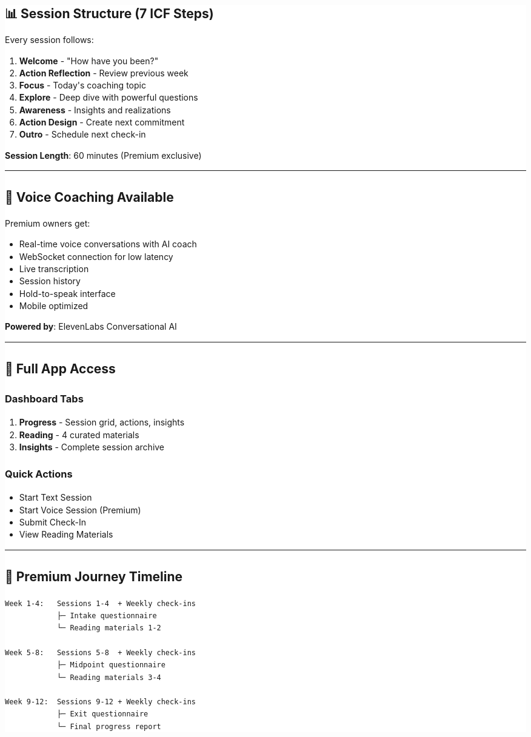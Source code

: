 
## 📊 Session Structure (7 ICF Steps)

Every session follows:

1. **Welcome** - "How have you been?"
2. **Action Reflection** - Review previous week
3. **Focus** - Today's coaching topic
4. **Explore** - Deep dive with powerful questions
5. **Awareness** - Insights and realizations
6. **Action Design** - Create next commitment
7. **Outro** - Schedule next check-in

**Session Length**: 60 minutes (Premium exclusive)

---

## 🎤 Voice Coaching Available

Premium owners get:
- Real-time voice conversations with AI coach
- WebSocket connection for low latency
- Live transcription
- Session history
- Hold-to-speak interface
- Mobile optimized

**Powered by**: ElevenLabs Conversational AI

---

## 📱 Full App Access

### Dashboard Tabs
1. **Progress** - Session grid, actions, insights
2. **Reading** - 4 curated materials
3. **Insights** - Complete session archive

### Quick Actions
- Start Text Session
- Start Voice Session (Premium)
- Submit Check-In
- View Reading Materials

---

## 🎯 Premium Journey Timeline

```
Week 1-4:   Sessions 1-4  + Weekly check-ins
            ├─ Intake questionnaire
            └─ Reading materials 1-2

Week 5-8:   Sessions 5-8  + Weekly check-ins
            ├─ Midpoint questionnaire
            └─ Reading materials 3-4

Week 9-12:  Sessions 9-12 + Weekly check-ins
            ├─ Exit questionnaire
            └─ Final progress report
```
